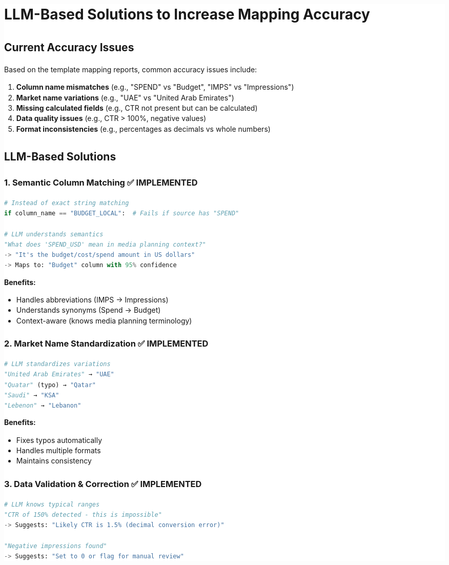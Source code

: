 # LLM-Based Solutions to Increase Mapping Accuracy

## Current Accuracy Issues

Based on the template mapping reports, common accuracy issues include:
1. **Column name mismatches** (e.g., "SPEND" vs "Budget", "IMPS" vs "Impressions")
2. **Market name variations** (e.g., "UAE" vs "United Arab Emirates")
3. **Missing calculated fields** (e.g., CTR not present but can be calculated)
4. **Data quality issues** (e.g., CTR > 100%, negative values)
5. **Format inconsistencies** (e.g., percentages as decimals vs whole numbers)

## LLM-Based Solutions

### 1. **Semantic Column Matching** ✅ IMPLEMENTED
```python
# Instead of exact string matching
if column_name == "BUDGET_LOCAL":  # Fails if source has "SPEND"

# LLM understands semantics
"What does 'SPEND_USD' mean in media planning context?"
-> "It's the budget/cost/spend amount in US dollars"
-> Maps to: "Budget" column with 95% confidence
```

**Benefits:**
- Handles abbreviations (IMPS → Impressions)
- Understands synonyms (Spend → Budget)
- Context-aware (knows media planning terminology)

### 2. **Market Name Standardization** ✅ IMPLEMENTED
```python
# LLM standardizes variations
"United Arab Emirates" → "UAE"
"Quatar" (typo) → "Qatar"  
"Saudi" → "KSA"
"Lebenon" → "Lebanon"
```

**Benefits:**
- Fixes typos automatically
- Handles multiple formats
- Maintains consistency

### 3. **Data Validation & Correction** ✅ IMPLEMENTED
```python
# LLM knows typical ranges
"CTR of 150% detected - this is impossible"
-> Suggests: "Likely CTR is 1.5% (decimal conversion error)"

"Negative impressions found"
-> Suggests: "Set to 0 or flag for manual review"
```
